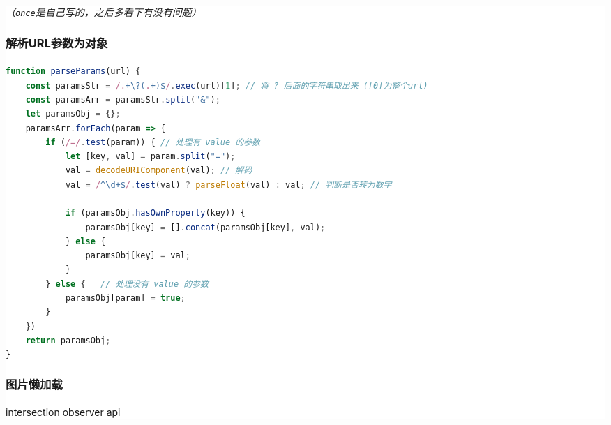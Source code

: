 *（`once`是自己写的，之后多看下有没有问题）*

### 解析URL参数为对象

```javascript
function parseParams(url) {
    const paramsStr = /.+\?(.+)$/.exec(url)[1]; // 将 ? 后面的字符串取出来 ([0]为整个url)
    const paramsArr = paramsStr.split("&");
    let paramsObj = {};
    paramsArr.forEach(param => {
        if (/=/.test(param)) { // 处理有 value 的参数
            let [key, val] = param.split("=");
            val = decodeURIComponent(val); // 解码
            val = /^\d+$/.test(val) ? parseFloat(val) : val; // 判断是否转为数字
            
            if (paramsObj.hasOwnProperty(key)) {
                paramsObj[key] = [].concat(paramsObj[key], val);
            } else {
                paramsObj[key] = val;
            } 
        } else {   // 处理没有 value 的参数
            paramsObj[param] = true;
        }
    })
    return paramsObj;
}
```

### 图片懒加载

[intersection observer api](https://developer.mozilla.org/zh-CN/docs/Web/API/Intersection_Observer_API)